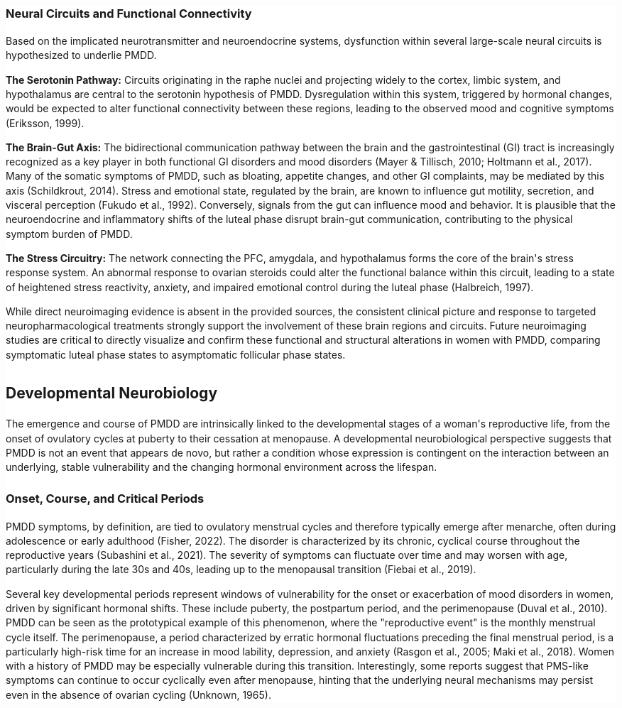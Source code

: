 ### Neural Circuits and Functional Connectivity

Based on the implicated neurotransmitter and neuroendocrine systems, dysfunction within several large-scale neural circuits is hypothesized to underlie PMDD.

**The Serotonin Pathway:** Circuits originating in the raphe nuclei and projecting widely to the cortex, limbic system, and hypothalamus are central to the serotonin hypothesis of PMDD. Dysregulation within this system, triggered by hormonal changes, would be expected to alter functional connectivity between these regions, leading to the observed mood and cognitive symptoms (Eriksson, 1999).

**The Brain-Gut Axis:** The bidirectional communication pathway between the brain and the gastrointestinal (GI) tract is increasingly recognized as a key player in both functional GI disorders and mood disorders (Mayer & Tillisch, 2010; Holtmann et al., 2017). Many of the somatic symptoms of PMDD, such as bloating, appetite changes, and other GI complaints, may be mediated by this axis (Schildkrout, 2014). Stress and emotional state, regulated by the brain, are known to influence gut motility, secretion, and visceral perception (Fukudo et al., 1992). Conversely, signals from the gut can influence mood and behavior. It is plausible that the neuroendocrine and inflammatory shifts of the luteal phase disrupt brain-gut communication, contributing to the physical symptom burden of PMDD.

**The Stress Circuitry:** The network connecting the PFC, amygdala, and hypothalamus forms the core of the brain's stress response system. An abnormal response to ovarian steroids could alter the functional balance within this circuit, leading to a state of heightened stress reactivity, anxiety, and impaired emotional control during the luteal phase (Halbreich, 1997).

While direct neuroimaging evidence is absent in the provided sources, the consistent clinical picture and response to targeted neuropharmacological treatments strongly support the involvement of these brain regions and circuits. Future neuroimaging studies are critical to directly visualize and confirm these functional and structural alterations in women with PMDD, comparing symptomatic luteal phase states to asymptomatic follicular phase states.

## Developmental Neurobiology

The emergence and course of PMDD are intrinsically linked to the developmental stages of a woman's reproductive life, from the onset of ovulatory cycles at puberty to their cessation at menopause. A developmental neurobiological perspective suggests that PMDD is not an event that appears de novo, but rather a condition whose expression is contingent on the interaction between an underlying, stable vulnerability and the changing hormonal environment across the lifespan.

### Onset, Course, and Critical Periods

PMDD symptoms, by definition, are tied to ovulatory menstrual cycles and therefore typically emerge after menarche, often during adolescence or early adulthood (Fisher, 2022). The disorder is characterized by its chronic, cyclical course throughout the reproductive years (Subashini et al., 2021). The severity of symptoms can fluctuate over time and may worsen with age, particularly during the late 30s and 40s, leading up to the menopausal transition (Fiebai et al., 2019).

Several key developmental periods represent windows of vulnerability for the onset or exacerbation of mood disorders in women, driven by significant hormonal shifts. These include puberty, the postpartum period, and the perimenopause (Duval et al., 2010). PMDD can be seen as the prototypical example of this phenomenon, where the "reproductive event" is the monthly menstrual cycle itself. The perimenopause, a period characterized by erratic hormonal fluctuations preceding the final menstrual period, is a particularly high-risk time for an increase in mood lability, depression, and anxiety (Rasgon et al., 2005; Maki et al., 2018). Women with a history of PMDD may be especially vulnerable during this transition. Interestingly, some reports suggest that PMS-like symptoms can continue to occur cyclically even after menopause, hinting that the underlying neural mechanisms may persist even in the absence of ovarian cycling (Unknown, 1965).
